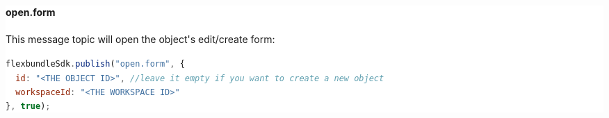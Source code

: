 #### open.form

This message topic will open the object's edit/create form:

```js
flexbundleSdk.publish("open.form", {
  id: "<THE OBJECT ID>", //leave it empty if you want to create a new object
  workspaceId: "<THE WORKSPACE ID>"
}, true);
```
